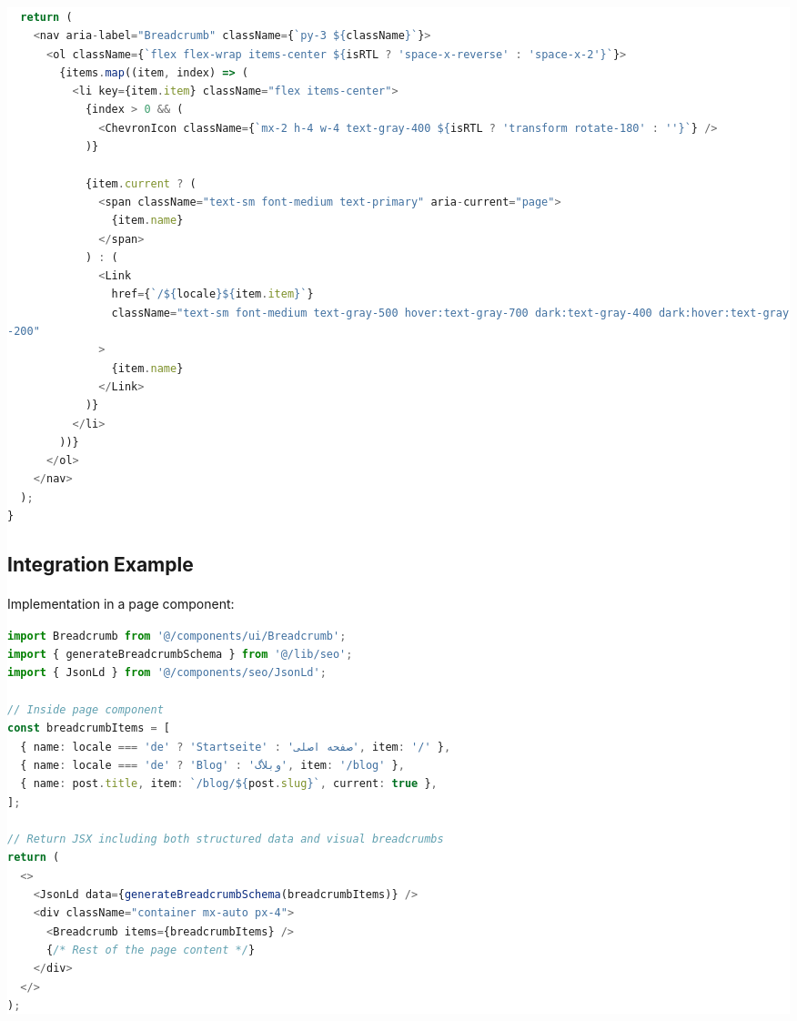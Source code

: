 ```typescript
  return (
    <nav aria-label="Breadcrumb" className={`py-3 ${className}`}>
      <ol className={`flex flex-wrap items-center ${isRTL ? 'space-x-reverse' : 'space-x-2'}`}>
        {items.map((item, index) => (
          <li key={item.item} className="flex items-center">
            {index > 0 && (
              <ChevronIcon className={`mx-2 h-4 w-4 text-gray-400 ${isRTL ? 'transform rotate-180' : ''}`} />
            )}
            
            {item.current ? (
              <span className="text-sm font-medium text-primary" aria-current="page">
                {item.name}
              </span>
            ) : (
              <Link 
                href={`/${locale}${item.item}`} 
                className="text-sm font-medium text-gray-500 hover:text-gray-700 dark:text-gray-400 dark:hover:text-gray-200"
              >
                {item.name}
              </Link>
            )}
          </li>
        ))}
      </ol>
    </nav>
  );
}
```

## Integration Example

Implementation in a page component:

```typescript
import Breadcrumb from '@/components/ui/Breadcrumb';
import { generateBreadcrumbSchema } from '@/lib/seo';
import { JsonLd } from '@/components/seo/JsonLd';

// Inside page component
const breadcrumbItems = [
  { name: locale === 'de' ? 'Startseite' : 'صفحه اصلی', item: '/' },
  { name: locale === 'de' ? 'Blog' : 'وبلاگ', item: '/blog' },
  { name: post.title, item: `/blog/${post.slug}`, current: true },
];

// Return JSX including both structured data and visual breadcrumbs
return (
  <>
    <JsonLd data={generateBreadcrumbSchema(breadcrumbItems)} />
    <div className="container mx-auto px-4">
      <Breadcrumb items={breadcrumbItems} />
      {/* Rest of the page content */}
    </div>
  </>
);
```
